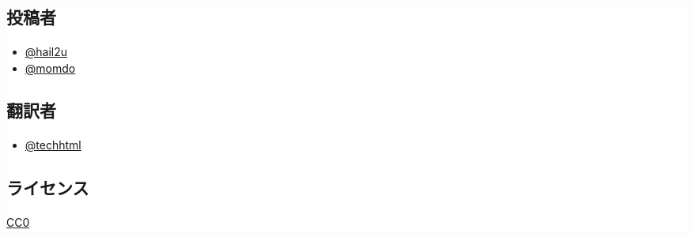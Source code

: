 
投稿者
------

- [@hail2u]
- [@momdo]


翻訳者
------

- [@techhtml]


ライセンス
----------

[CC0]


[@hail2u]: https://github.com/hail2u
[@momdo]:  https://github.com/momdo
[@techhtml]:  https://github.com/techhtml
[CC0]:     http://creativecommons.org/publicdomain/zero/1.0/
